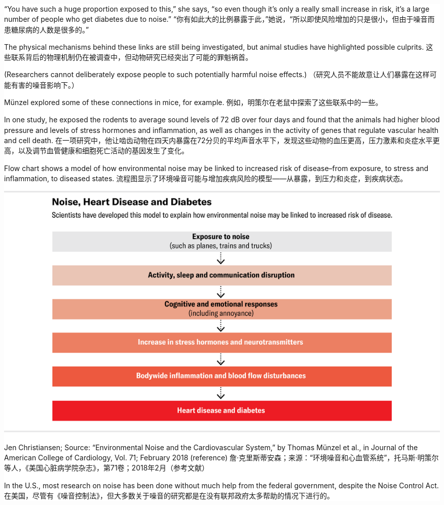 “You have such a huge proportion exposed to this,” she says, “so even though it’s only a really small in­­crease in risk, it’s a large number of people who get diabetes due to noise.”
“你有如此大的比例暴露于此，”她说，“所以即使风险增加的只是很小，但由于噪音而患糖尿病的人数是很多的。”

The physical mechanisms behind these links are still being investigated, but animal studies have highlighted possible culprits.
这些联系背后的物理机制仍在被调查中，但动物研究已经突出了可能的罪魁祸首。

(Researchers cannot deliberately expose people to such potentially harmful noise effects.)
（研究人员不能故意让人们暴露在这样可能有害的噪音影响下。）

Münzel explored some of these connections in mice, for example.
例如，明策尔在老鼠中探索了这些联系中的一些。

In one study, he ex­­posed the rodents to average sound levels of 72 dB over four days and found that the animals had higher blood pressure and levels of stress hormones and inflammation, as well as changes in the activity of genes that regulate vascular health and cell death.
在一项研究中，他让啮齿动物在四天内暴露在72分贝的平均声音水平下，发现这些动物的血压更高，压力激素和炎症水平更高，以及调节血管健康和细胞死亡活动的基因发生了变化。

Flow chart shows a model of how environmental noise may be linked to increased risk of disease–from exposure, to stress and inflammation, to diseased states.
流程图显示了环境噪音可能与增加疾病风险的模型——从暴露，到压力和炎症，到疾病状态。

![disease](/img/noise/disease.webp)

Jen Christiansen; Source: “Environmental Noise and the Cardiovascular System,” by Thomas Münzel et al., in Journal of the American College of Cardiology, Vol. 71; February 2018 (reference)
詹·克里斯蒂安森；来源：“环境噪音和心血管系统”，托马斯·明策尔等人，《美国心脏病学院杂志》，第71卷；2018年2月（参考文献）

In the U.S., most research on noise has been done without much help from the federal government, despite the Noise Control Act.
在美国，尽管有《噪音控制法》，但大多数关于噪音的研究都是在没有联邦政府太多帮助的情况下进行的。
